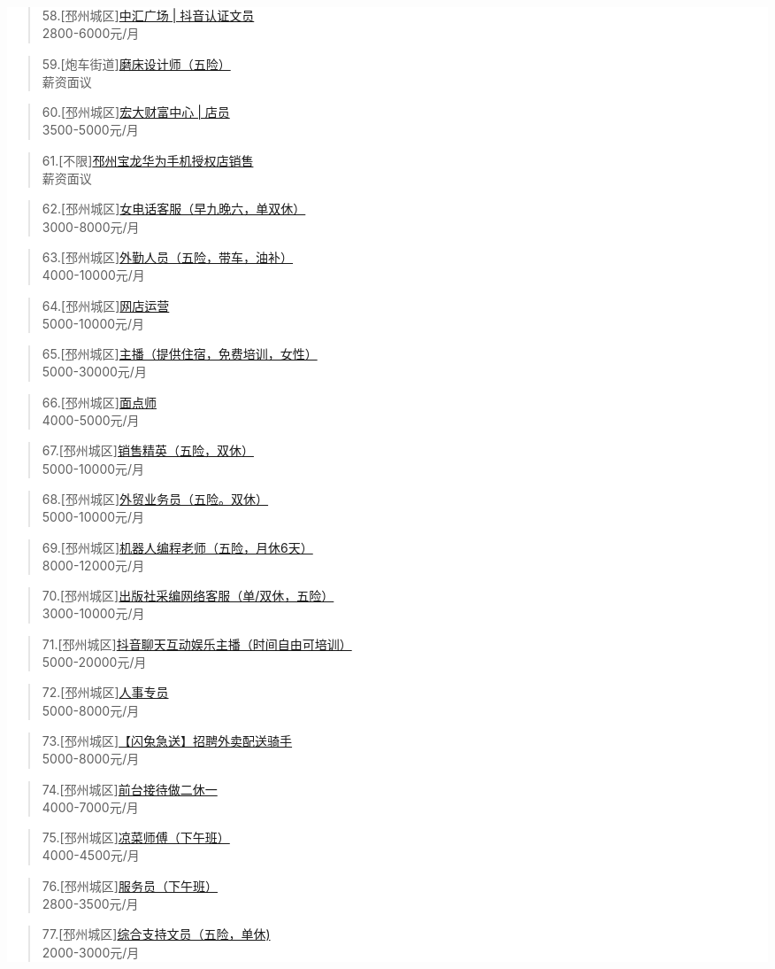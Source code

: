>58.[邳州城区][中汇广场 | 抖音认证文员](https://www.pizhouzhipin.com/job/32702)<br>
>2800-6000元/月

>59.[炮车街道][磨床设计师（五险）](https://www.pizhouzhipin.com/job/25938)<br>
>薪资面议

>60.[邳州城区][宏大财富中心 | 店员](https://www.pizhouzhipin.com/job/31240)<br>
>3500-5000元/月

>61.[不限][邳州宝龙华为手机授权店销售](https://www.pizhouzhipin.com/job/32707)<br>
>薪资面议

>62.[邳州城区][女电话客服（早九晚六，单双休）](https://www.pizhouzhipin.com/job/32351)<br>
>3000-8000元/月

>63.[邳州城区][外勤人员（五险，带车，油补）](https://www.pizhouzhipin.com/job/32156)<br>
>4000-10000元/月

>64.[邳州城区][网店运营](https://www.pizhouzhipin.com/job/22348)<br>
>5000-10000元/月

>65.[邳州城区][主播（提供住宿，免费培训，女性）](https://www.pizhouzhipin.com/job/30727)<br>
>5000-30000元/月

>66.[邳州城区][面点师](https://www.pizhouzhipin.com/job/30976)<br>
>4000-5000元/月

>67.[邳州城区][销售精英（五险，双休）](https://www.pizhouzhipin.com/job/19627)<br>
>5000-10000元/月

>68.[邳州城区][外贸业务员（五险。双休）](https://www.pizhouzhipin.com/job/19626)<br>
>5000-10000元/月

>69.[邳州城区][机器人编程老师（五险，月休6天）](https://www.pizhouzhipin.com/job/20979)<br>
>8000-12000元/月

>70.[邳州城区][出版社采编网络客服（单/双休，五险）](https://www.pizhouzhipin.com/job/27736)<br>
>3000-10000元/月

>71.[邳州城区][抖音聊天互动娱乐主播（时间自由可培训）](https://www.pizhouzhipin.com/job/26980)<br>
>5000-20000元/月

>72.[邳州城区][人事专员](https://www.pizhouzhipin.com/job/28548)<br>
>5000-8000元/月

>73.[邳州城区][【闪兔急送】招聘外卖配送骑手](https://www.pizhouzhipin.com/job/28302)<br>
>5000-8000元/月

>74.[邳州城区][前台接待做二休一](https://www.pizhouzhipin.com/job/25486)<br>
>4000-7000元/月

>75.[邳州城区][凉菜师傅（下午班）](https://www.pizhouzhipin.com/job/32795)<br>
>4000-4500元/月

>76.[邳州城区][服务员（下午班）](https://www.pizhouzhipin.com/job/32794)<br>
>2800-3500元/月

>77.[邳州城区][综合支持文员（五险，单休)](https://www.pizhouzhipin.com/job/32819)<br>
>2000-3000元/月

